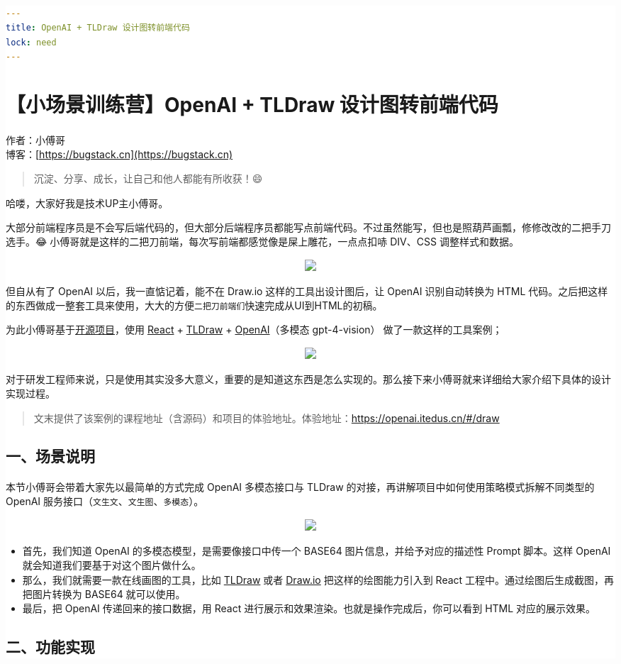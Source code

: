 ```yaml
---
title: OpenAI + TLDraw 设计图转前端代码
lock: need
---
```


# 【小场景训练营】OpenAI + TLDraw 设计图转前端代码

作者：小傅哥
<br/>博客：[https://bugstack.cn](https://bugstack.cn)

>沉淀、分享、成长，让自己和他人都能有所收获！😄

哈喽，大家好我是技术UP主小傅哥。

大部分前端程序员是不会写后端代码的，但大部分后端程序员都能写点前端代码。不过虽然能写，但也是照葫芦画瓢，修修改改的二把手刀选手。😂 小傅哥就是这样的二把刀前端，每次写前端都感觉像是屎上雕花，一点点扣哧 DIV、CSS 调整样式和数据。

<div align="center">
    <img src="https://bugstack.cn/images/article/project/ddd-scene-solution/openai-tldraw-01.png?raw=true" width="250px">
</div>

但自从有了 OpenAI 以后，我一直惦记着，能不在 Draw.io 这样的工具出设计图后，让 OpenAI 识别自动转换为 HTML 代码。之后把这样的东西做成一整套工具来使用，大大的方便`二把刀前端们`快速完成从UI到HTML的初稿。

为此小傅哥基于[开源项目](https://github.com/SawyerHood/draw-a-ui)，使用 [React](https://zh-hans.react.dev/learn) + [TLDraw](https://github.com/tldraw/tldraw) + [OpenAI](https://platform.openai.com/docs/api-reference/chat/create)（多模态 gpt-4-vision） 做了一款这样的工具案例；

<div align="center">
    <img src="https://bugstack.cn/images/article/project/ddd-scene-solution/openai-tldraw-02.png?raw=true" width="650px">
</div>

对于研发工程师来说，只是使用其实没多大意义，重要的是知道这东西是怎么实现的。那么接下来小傅哥就来详细给大家介绍下具体的设计实现过程。

>文末提供了该案例的课程地址（含源码）和项目的体验地址。体验地址：https://openai.itedus.cn/#/draw

## 一、场景说明

本节小傅哥会带着大家先以最简单的方式完成 OpenAI 多模态接口与 TLDraw 的对接，再讲解项目中如何使用策略模式拆解不同类型的 OpenAI 服务接口（`文生文`、`文生图`、`多模态`）。

<div align="center">
    <img src="https://bugstack.cn/images/article/project/ddd-scene-solution/openai-tldraw-03.png?raw=true" width="650px">
</div>

- 首先，我们知道 OpenAI 的多模态模型，是需要像接口中传一个 BASE64 图片信息，并给予对应的描述性 Prompt 脚本。这样 OpenAI 就会知道我们要基于对这个图片做什么。
- 那么，我们就需要一款在线画图的工具，比如 [TLDraw](https://github.com/tldraw/tldraw) 或者 [Draw.io](https://github.com/jgraph/drawio) 把这样的绘图能力引入到 React 工程中。通过绘图后生成截图，再把图片转换为 BASE64 就可以使用。
- 最后，把 OpenAI 传递回来的接口数据，用 React 进行展示和效果渲染。也就是操作完成后，你可以看到 HTML 对应的展示效果。

## 二、功能实现
